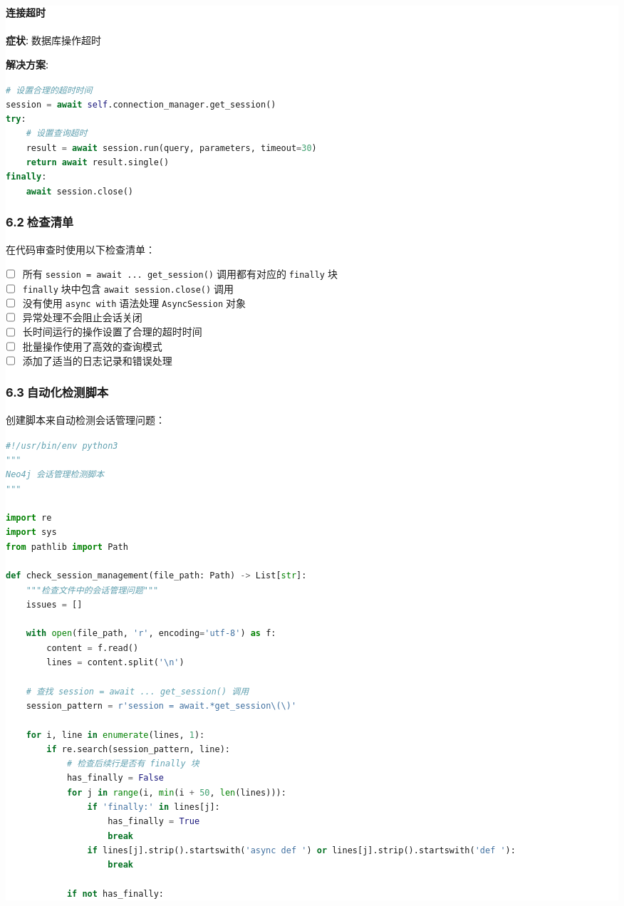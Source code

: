 #### 连接超时

**症状**: 数据库操作超时

**解决方案**:
```python
# 设置合理的超时时间
session = await self.connection_manager.get_session()
try:
    # 设置查询超时
    result = await session.run(query, parameters, timeout=30)
    return await result.single()
finally:
    await session.close()
```

### 6.2 检查清单

在代码审查时使用以下检查清单：

- [ ] 所有 `session = await ... get_session()` 调用都有对应的 `finally` 块
- [ ] `finally` 块中包含 `await session.close()` 调用
- [ ] 没有使用 `async with` 语法处理 `AsyncSession` 对象
- [ ] 异常处理不会阻止会话关闭
- [ ] 长时间运行的操作设置了合理的超时时间
- [ ] 批量操作使用了高效的查询模式
- [ ] 添加了适当的日志记录和错误处理

### 6.3 自动化检测脚本

创建脚本来自动检测会话管理问题：

```python
#!/usr/bin/env python3
"""
Neo4j 会话管理检测脚本
"""

import re
import sys
from pathlib import Path

def check_session_management(file_path: Path) -> List[str]:
    """检查文件中的会话管理问题"""
    issues = []
    
    with open(file_path, 'r', encoding='utf-8') as f:
        content = f.read()
        lines = content.split('\n')
    
    # 查找 session = await ... get_session() 调用
    session_pattern = r'session = await.*get_session\(\)'
    
    for i, line in enumerate(lines, 1):
        if re.search(session_pattern, line):
            # 检查后续行是否有 finally 块
            has_finally = False
            for j in range(i, min(i + 50, len(lines))):
                if 'finally:' in lines[j]:
                    has_finally = True
                    break
                if lines[j].strip().startswith('async def ') or lines[j].strip().startswith('def '):
                    break
            
            if not has_finally:
```